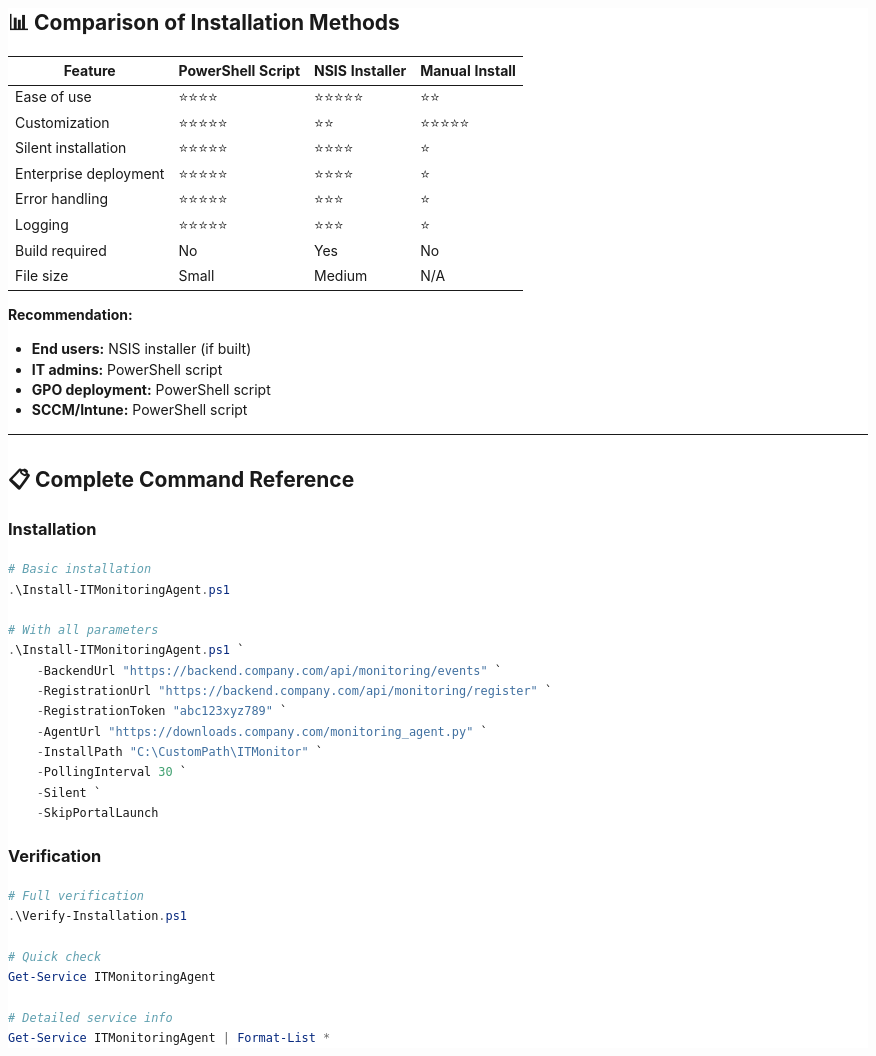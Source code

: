 
## 📊 Comparison of Installation Methods

| Feature | PowerShell Script | NSIS Installer | Manual Install |
|---------|-------------------|----------------|----------------|
| Ease of use | ⭐⭐⭐⭐ | ⭐⭐⭐⭐⭐ | ⭐⭐ |
| Customization | ⭐⭐⭐⭐⭐ | ⭐⭐ | ⭐⭐⭐⭐⭐ |
| Silent installation | ⭐⭐⭐⭐⭐ | ⭐⭐⭐⭐ | ⭐ |
| Enterprise deployment | ⭐⭐⭐⭐⭐ | ⭐⭐⭐⭐ | ⭐ |
| Error handling | ⭐⭐⭐⭐⭐ | ⭐⭐⭐ | ⭐ |
| Logging | ⭐⭐⭐⭐⭐ | ⭐⭐⭐ | ⭐ |
| Build required | No | Yes | No |
| File size | Small | Medium | N/A |

**Recommendation:**
- **End users:** NSIS installer (if built)
- **IT admins:** PowerShell script
- **GPO deployment:** PowerShell script
- **SCCM/Intune:** PowerShell script

---

## 📋 Complete Command Reference

### Installation

```powershell
# Basic installation
.\Install-ITMonitoringAgent.ps1

# With all parameters
.\Install-ITMonitoringAgent.ps1 `
    -BackendUrl "https://backend.company.com/api/monitoring/events" `
    -RegistrationUrl "https://backend.company.com/api/monitoring/register" `
    -RegistrationToken "abc123xyz789" `
    -AgentUrl "https://downloads.company.com/monitoring_agent.py" `
    -InstallPath "C:\CustomPath\ITMonitor" `
    -PollingInterval 30 `
    -Silent `
    -SkipPortalLaunch
```

### Verification

```powershell
# Full verification
.\Verify-Installation.ps1

# Quick check
Get-Service ITMonitoringAgent

# Detailed service info
Get-Service ITMonitoringAgent | Format-List *
```

